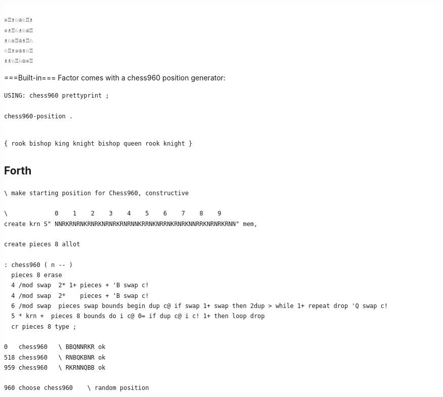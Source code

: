 ```txt

♕♖♗♘♔♘♖♗
♕♗♖♘♗♘♔♖
♗♘♕♖♔♗♖♘
♘♖♗♕♔♗♘♖
♗♗♘♖♘♔♕♖

```


===Built-in===
Factor comes with a chess960 position generator:

```factor
USING: chess960 prettyprint ;

chess960-position .
```

```txt

{ rook bishop king knight bishop queen rook knight }

```



## Forth



```forth
\ make starting position for Chess960, constructive

\             0    1    2    3    4    5    6    7    8    9
create krn S" NNRKRNRNKRNRKNRNRKRNRNNKRRNKNRRNKRNRKNNRRKNRNRKRNN" mem,

create pieces 8 allot

: chess960 ( n -- )
  pieces 8 erase
  4 /mod swap  2* 1+ pieces + 'B swap c!
  4 /mod swap  2*    pieces + 'B swap c!
  6 /mod swap  pieces swap bounds begin dup c@ if swap 1+ swap then 2dup > while 1+ repeat drop 'Q swap c!
  5 * krn +  pieces 8 bounds do i c@ 0= if dup c@ i c! 1+ then loop drop
  cr pieces 8 type ;

0   chess960   \ BBQNNRKR ok
518 chess960   \ RNBQKBNR ok
959 chess960   \ RKRNNQBB ok

960 choose chess960    \ random position
```
